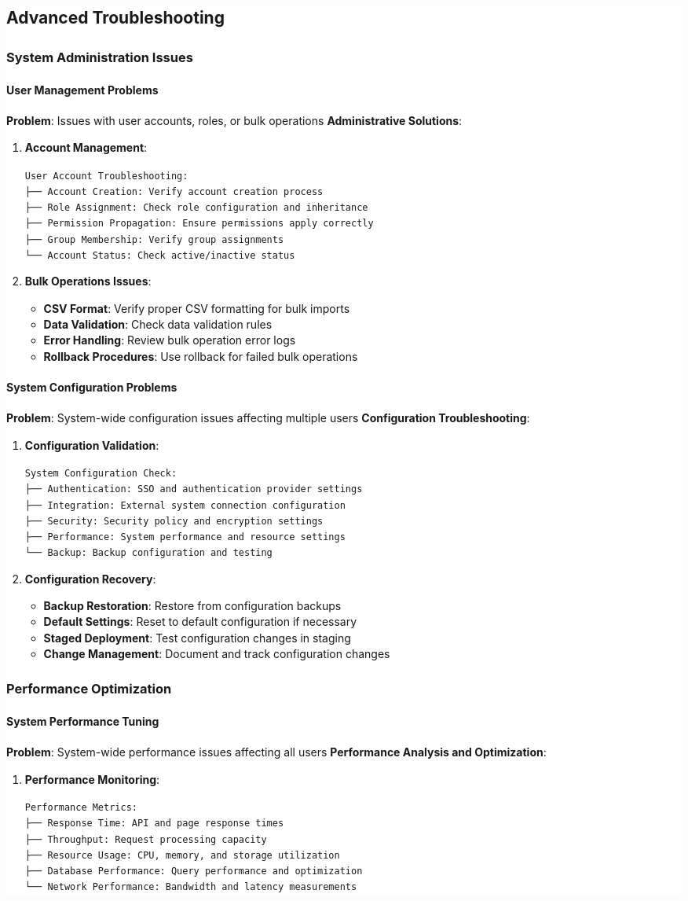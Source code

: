 ## Advanced Troubleshooting

### System Administration Issues

#### User Management Problems

**Problem**: Issues with user accounts, roles, or bulk operations
**Administrative Solutions**:

1. **Account Management**:
   ```
   User Account Troubleshooting:
   ├── Account Creation: Verify account creation process
   ├── Role Assignment: Check role configuration and inheritance
   ├── Permission Propagation: Ensure permissions apply correctly
   ├── Group Membership: Verify group assignments
   └── Account Status: Check active/inactive status
   ```

2. **Bulk Operations Issues**:
   - **CSV Format**: Verify proper CSV formatting for bulk imports
   - **Data Validation**: Check data validation rules
   - **Error Handling**: Review bulk operation error logs
   - **Rollback Procedures**: Use rollback for failed bulk operations

#### System Configuration Problems

**Problem**: System-wide configuration issues affecting multiple users
**Configuration Troubleshooting**:

1. **Configuration Validation**:
   ```
   System Configuration Check:
   ├── Authentication: SSO and authentication provider settings
   ├── Integration: External system connection configuration
   ├── Security: Security policy and encryption settings
   ├── Performance: System performance and resource settings
   └── Backup: Backup configuration and testing
   ```

2. **Configuration Recovery**:
   - **Backup Restoration**: Restore from configuration backups
   - **Default Settings**: Reset to default configuration if necessary
   - **Staged Deployment**: Test configuration changes in staging
   - **Change Management**: Document and track configuration changes

### Performance Optimization

#### System Performance Tuning

**Problem**: System-wide performance issues affecting all users
**Performance Analysis and Optimization**:

1. **Performance Monitoring**:
   ```
   Performance Metrics:
   ├── Response Time: API and page response times
   ├── Throughput: Request processing capacity
   ├── Resource Usage: CPU, memory, and storage utilization
   ├── Database Performance: Query performance and optimization
   └── Network Performance: Bandwidth and latency measurements
   ```
